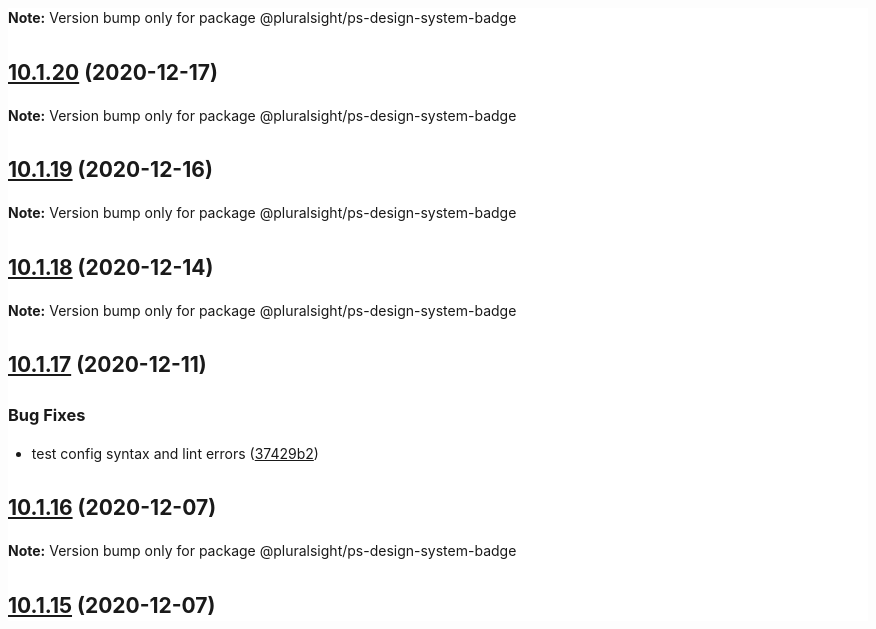**Note:** Version bump only for package @pluralsight/ps-design-system-badge





## [10.1.20](https://github.com/pluralsight/design-system/compare/@pluralsight/ps-design-system-badge@10.1.19...@pluralsight/ps-design-system-badge@10.1.20) (2020-12-17)

**Note:** Version bump only for package @pluralsight/ps-design-system-badge





## [10.1.19](https://github.com/pluralsight/design-system/compare/@pluralsight/ps-design-system-badge@10.1.18...@pluralsight/ps-design-system-badge@10.1.19) (2020-12-16)

**Note:** Version bump only for package @pluralsight/ps-design-system-badge





## [10.1.18](https://github.com/pluralsight/design-system/compare/@pluralsight/ps-design-system-badge@10.1.17...@pluralsight/ps-design-system-badge@10.1.18) (2020-12-14)

**Note:** Version bump only for package @pluralsight/ps-design-system-badge





## [10.1.17](https://github.com/pluralsight/design-system/compare/@pluralsight/ps-design-system-badge@10.1.16...@pluralsight/ps-design-system-badge@10.1.17) (2020-12-11)


### Bug Fixes

* test config syntax and lint errors ([37429b2](https://github.com/pluralsight/design-system/commit/37429b289e428500233a3954c5bf1bb96df852a6))





## [10.1.16](https://github.com/pluralsight/design-system/compare/@pluralsight/ps-design-system-badge@10.1.15...@pluralsight/ps-design-system-badge@10.1.16) (2020-12-07)

**Note:** Version bump only for package @pluralsight/ps-design-system-badge





## [10.1.15](https://github.com/pluralsight/design-system/compare/@pluralsight/ps-design-system-badge@10.1.14...@pluralsight/ps-design-system-badge@10.1.15) (2020-12-07)
